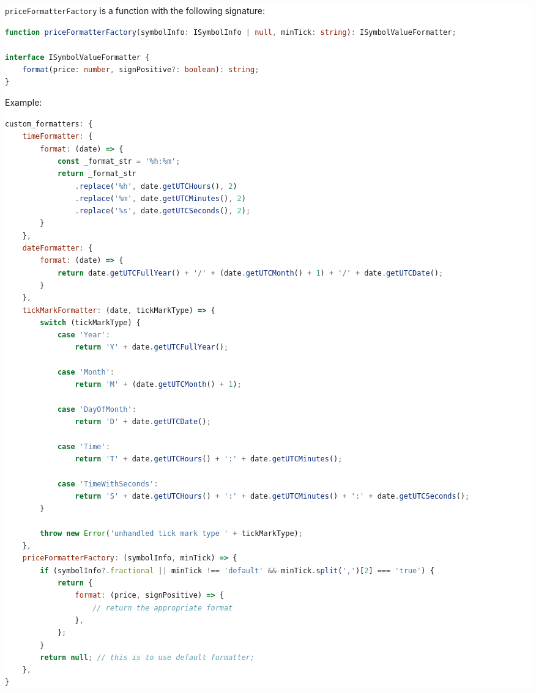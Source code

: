 `priceFormatterFactory` is a function with the following signature:

```typescript
function priceFormatterFactory(symbolInfo: ISymbolInfo | null, minTick: string): ISymbolValueFormatter;

interface ISymbolValueFormatter {
    format(price: number, signPositive?: boolean): string;
}

```

Example:

```javascript
custom_formatters: {
    timeFormatter: {
        format: (date) => {
            const _format_str = '%h:%m';
            return _format_str
                .replace('%h', date.getUTCHours(), 2)
                .replace('%m', date.getUTCMinutes(), 2)
                .replace('%s', date.getUTCSeconds(), 2);
        }
    },
    dateFormatter: {
        format: (date) => {
            return date.getUTCFullYear() + '/' + (date.getUTCMonth() + 1) + '/' + date.getUTCDate();
        }
    },
    tickMarkFormatter: (date, tickMarkType) => {
        switch (tickMarkType) {
            case 'Year':
                return 'Y' + date.getUTCFullYear();

            case 'Month':
                return 'M' + (date.getUTCMonth() + 1);

            case 'DayOfMonth':
                return 'D' + date.getUTCDate();

            case 'Time':
                return 'T' + date.getUTCHours() + ':' + date.getUTCMinutes();

            case 'TimeWithSeconds':
                return 'S' + date.getUTCHours() + ':' + date.getUTCMinutes() + ':' + date.getUTCSeconds();
        }

        throw new Error('unhandled tick mark type ' + tickMarkType);
    },
    priceFormatterFactory: (symbolInfo, minTick) => {
        if (symbolInfo?.fractional || minTick !== 'default' && minTick.split(',')[2] === 'true') {
            return {
                format: (price, signPositive) => {
                    // return the appropriate format
                },
            };
        }
        return null; // this is to use default formatter;
    },
}
```
